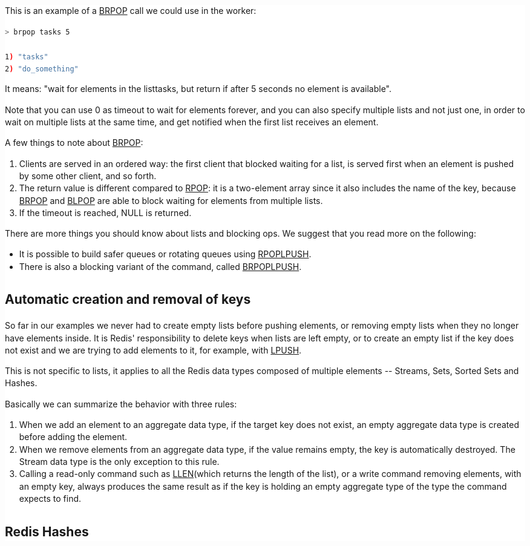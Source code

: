 This is an example of a [BRPOP](https://redis.io/commands/brpop) call we could use in the worker:

```bash
> brpop tasks 5

1) "tasks"
2) "do_something"
```

It means: "wait for elements in the listtasks, but return if after 5 seconds no element is available".

Note that you can use 0 as timeout to wait for elements forever, and you can also specify multiple lists and not just one, in order to wait on multiple lists at the same time, and get notified when the first list receives an element.

A few things to note about [BRPOP](https://redis.io/commands/brpop):

1. Clients are served in an ordered way: the first client that blocked waiting for a list, is served first when an element is pushed by some other client, and so forth.
2. The return value is different compared to [RPOP](https://redis.io/commands/rpop): it is a two-element array since it also includes the name of the key, because [BRPOP](https://redis.io/commands/brpop) and [BLPOP](https://redis.io/commands/blpop) are able to block waiting for elements from multiple lists.
3. If the timeout is reached, NULL is returned.

There are more things you should know about lists and blocking ops. We suggest that you read more on the following:

- It is possible to build safer queues or rotating queues using [RPOPLPUSH](https://redis.io/commands/rpoplpush).
- There is also a blocking variant of the command, called [BRPOPLPUSH](https://redis.io/commands/brpoplpush).

## Automatic creation and removal of keys

So far in our examples we never had to create empty lists before pushing elements, or removing empty lists when they no longer have elements inside. It is Redis' responsibility to delete keys when lists are left empty, or to create an empty list if the key does not exist and we are trying to add elements to it, for example, with [LPUSH](https://redis.io/commands/lpush).

This is not specific to lists, it applies to all the Redis data types composed of multiple elements -- Streams, Sets, Sorted Sets and Hashes.

Basically we can summarize the behavior with three rules:

1. When we add an element to an aggregate data type, if the target key does not exist, an empty aggregate data type is created before adding the element.
2. When we remove elements from an aggregate data type, if the value remains empty, the key is automatically destroyed. The Stream data type is the only exception to this rule.
3. Calling a read-only command such as [LLEN](https://redis.io/commands/llen)(which returns the length of the list), or a write command removing elements, with an empty key, always produces the same result as if the key is holding an empty aggregate type of the type the command expects to find.

## Redis Hashes
